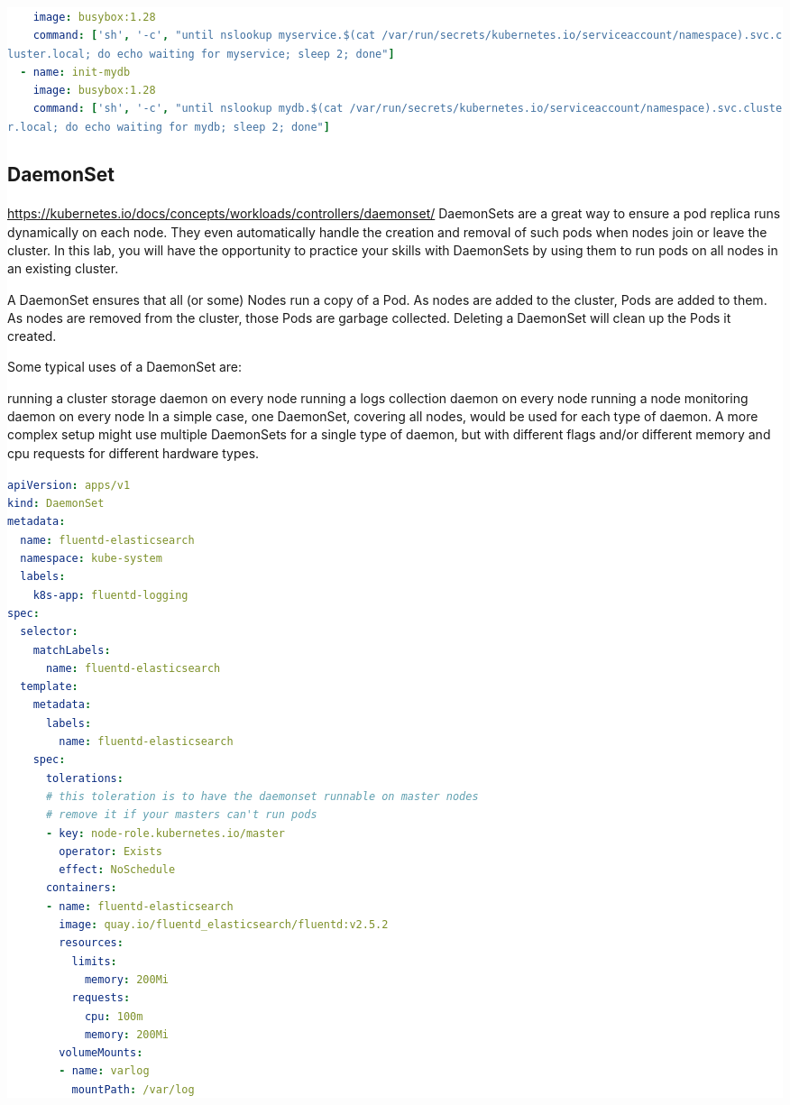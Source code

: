 ```yaml
    image: busybox:1.28
    command: ['sh', '-c', "until nslookup myservice.$(cat /var/run/secrets/kubernetes.io/serviceaccount/namespace).svc.cluster.local; do echo waiting for myservice; sleep 2; done"]
  - name: init-mydb
    image: busybox:1.28
    command: ['sh', '-c', "until nslookup mydb.$(cat /var/run/secrets/kubernetes.io/serviceaccount/namespace).svc.cluster.local; do echo waiting for mydb; sleep 2; done"]
```


## DaemonSet
https://kubernetes.io/docs/concepts/workloads/controllers/daemonset/
DaemonSets are a great way to ensure a pod replica runs dynamically on each node. They even automatically handle the creation and removal of such pods when nodes join or leave the cluster. In this lab, you will have the opportunity to practice your skills with DaemonSets by using them to run pods on all nodes in an existing cluster.

A DaemonSet ensures that all (or some) Nodes run a copy of a Pod. As nodes are added to the cluster, Pods are added to them. As nodes are removed from the cluster, those Pods are garbage collected. Deleting a DaemonSet will clean up the Pods it created.

Some typical uses of a DaemonSet are:

running a cluster storage daemon on every node
running a logs collection daemon on every node
running a node monitoring daemon on every node
In a simple case, one DaemonSet, covering all nodes, would be used for each type of daemon. A more complex setup might use multiple DaemonSets for a single type of daemon, but with different flags and/or different memory and cpu requests for different hardware types.

```yaml
apiVersion: apps/v1
kind: DaemonSet
metadata:
  name: fluentd-elasticsearch
  namespace: kube-system
  labels:
    k8s-app: fluentd-logging
spec:
  selector:
    matchLabels:
      name: fluentd-elasticsearch
  template:
    metadata:
      labels:
        name: fluentd-elasticsearch
    spec:
      tolerations:
      # this toleration is to have the daemonset runnable on master nodes
      # remove it if your masters can't run pods
      - key: node-role.kubernetes.io/master
        operator: Exists
        effect: NoSchedule
      containers:
      - name: fluentd-elasticsearch
        image: quay.io/fluentd_elasticsearch/fluentd:v2.5.2
        resources:
          limits:
            memory: 200Mi
          requests:
            cpu: 100m
            memory: 200Mi
        volumeMounts:
        - name: varlog
          mountPath: /var/log
```